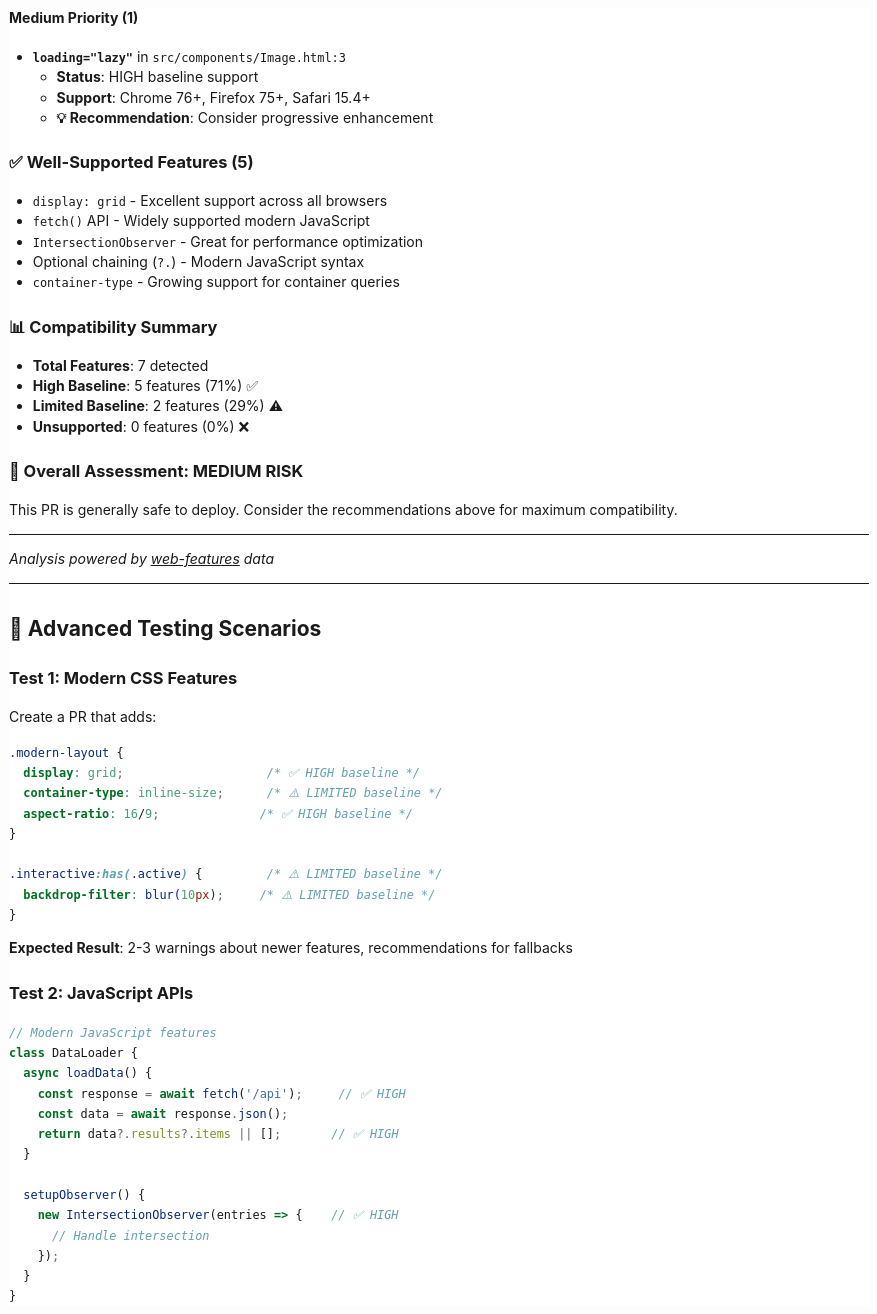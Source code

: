 #### **Medium Priority** (1)  
- **`loading="lazy"`** in `src/components/Image.html:3`
  - **Status**: HIGH baseline support
  - **Support**: Chrome 76+, Firefox 75+, Safari 15.4+
  - **💡 Recommendation**: Consider progressive enhancement

### ✅ Well-Supported Features (5)
- `display: grid` - Excellent support across all browsers
- `fetch()` API - Widely supported modern JavaScript  
- `IntersectionObserver` - Great for performance optimization
- Optional chaining (`?.`) - Modern JavaScript syntax
- `container-type` - Growing support for container queries

### 📊 Compatibility Summary
- **Total Features**: 7 detected
- **High Baseline**: 5 features (71%) ✅
- **Limited Baseline**: 2 features (29%) ⚠️
- **Unsupported**: 0 features (0%) ❌

### 🎯 Overall Assessment: **MEDIUM RISK**
This PR is generally safe to deploy. Consider the recommendations above for maximum compatibility.

---

*Analysis powered by [web-features](https://github.com/web-platform-dx/web-features) data*

---

## 🧪 Advanced Testing Scenarios

### Test 1: Modern CSS Features

Create a PR that adds:
```css
.modern-layout {
  display: grid;                    /* ✅ HIGH baseline */
  container-type: inline-size;      /* ⚠️ LIMITED baseline */
  aspect-ratio: 16/9;              /* ✅ HIGH baseline */
}

.interactive:has(.active) {         /* ⚠️ LIMITED baseline */
  backdrop-filter: blur(10px);     /* ⚠️ LIMITED baseline */
}
```

**Expected Result**: 2-3 warnings about newer features, recommendations for fallbacks

### Test 2: JavaScript APIs

```javascript
// Modern JavaScript features
class DataLoader {
  async loadData() {
    const response = await fetch('/api');     // ✅ HIGH
    const data = await response.json();
    return data?.results?.items || [];       // ✅ HIGH
  }
  
  setupObserver() {
    new IntersectionObserver(entries => {    // ✅ HIGH
      // Handle intersection
    });
  }
}
```